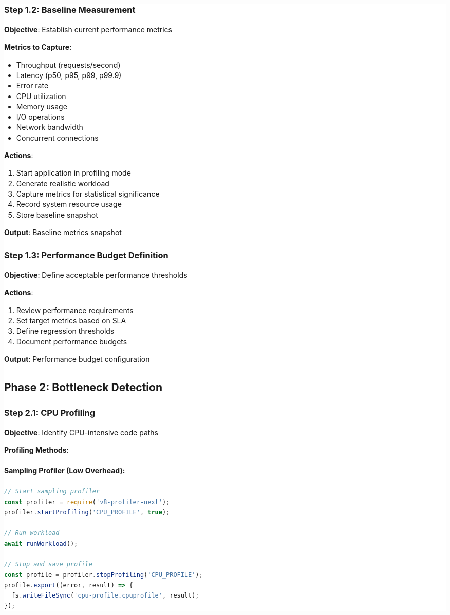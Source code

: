 ### Step 1.2: Baseline Measurement
**Objective**: Establish current performance metrics

**Metrics to Capture**:
- Throughput (requests/second)
- Latency (p50, p95, p99, p99.9)
- Error rate
- CPU utilization
- Memory usage
- I/O operations
- Network bandwidth
- Concurrent connections

**Actions**:
1. Start application in profiling mode
2. Generate realistic workload
3. Capture metrics for statistical significance
4. Record system resource usage
5. Store baseline snapshot

**Output**: Baseline metrics snapshot

### Step 1.3: Performance Budget Definition
**Objective**: Define acceptable performance thresholds

**Actions**:
1. Review performance requirements
2. Set target metrics based on SLA
3. Define regression thresholds
4. Document performance budgets

**Output**: Performance budget configuration

## Phase 2: Bottleneck Detection

### Step 2.1: CPU Profiling
**Objective**: Identify CPU-intensive code paths

**Profiling Methods**:

#### Sampling Profiler (Low Overhead):
```javascript
// Start sampling profiler
const profiler = require('v8-profiler-next');
profiler.startProfiling('CPU_PROFILE', true);

// Run workload
await runWorkload();

// Stop and save profile
const profile = profiler.stopProfiling('CPU_PROFILE');
profile.export((error, result) => {
  fs.writeFileSync('cpu-profile.cpuprofile', result);
});
```
